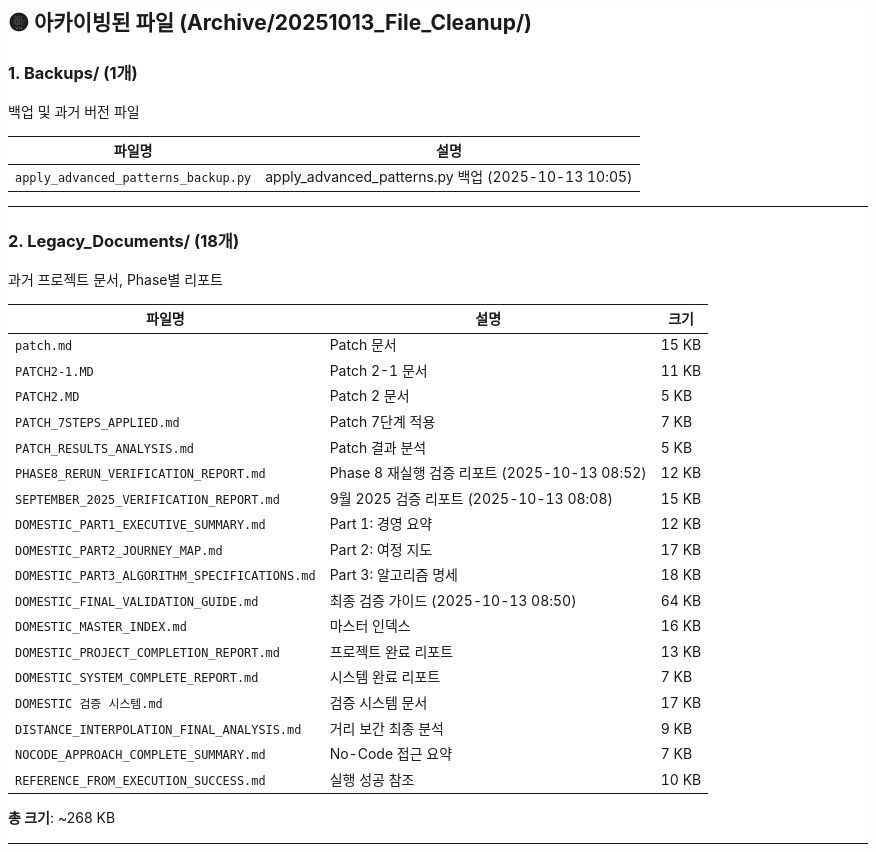## 🟡 아카이빙된 파일 (Archive/20251013_File_Cleanup/)

### 1. Backups/ (1개)
백업 및 과거 버전 파일

| 파일명 | 설명 |
|--------|------|
| `apply_advanced_patterns_backup.py` | apply_advanced_patterns.py 백업 (2025-10-13 10:05) |

---

### 2. Legacy_Documents/ (18개)
과거 프로젝트 문서, Phase별 리포트

| 파일명 | 설명 | 크기 |
|--------|------|------|
| `patch.md` | Patch 문서 | 15 KB |
| `PATCH2-1.MD` | Patch 2-1 문서 | 11 KB |
| `PATCH2.MD` | Patch 2 문서 | 5 KB |
| `PATCH_7STEPS_APPLIED.md` | Patch 7단계 적용 | 7 KB |
| `PATCH_RESULTS_ANALYSIS.md` | Patch 결과 분석 | 5 KB |
| `PHASE8_RERUN_VERIFICATION_REPORT.md` | Phase 8 재실행 검증 리포트 (2025-10-13 08:52) | 12 KB |
| `SEPTEMBER_2025_VERIFICATION_REPORT.md` | 9월 2025 검증 리포트 (2025-10-13 08:08) | 15 KB |
| `DOMESTIC_PART1_EXECUTIVE_SUMMARY.md` | Part 1: 경영 요약 | 12 KB |
| `DOMESTIC_PART2_JOURNEY_MAP.md` | Part 2: 여정 지도 | 17 KB |
| `DOMESTIC_PART3_ALGORITHM_SPECIFICATIONS.md` | Part 3: 알고리즘 명세 | 18 KB |
| `DOMESTIC_FINAL_VALIDATION_GUIDE.md` | 최종 검증 가이드 (2025-10-13 08:50) | 64 KB |
| `DOMESTIC_MASTER_INDEX.md` | 마스터 인덱스 | 16 KB |
| `DOMESTIC_PROJECT_COMPLETION_REPORT.md` | 프로젝트 완료 리포트 | 13 KB |
| `DOMESTIC_SYSTEM_COMPLETE_REPORT.md` | 시스템 완료 리포트 | 7 KB |
| `DOMESTIC 검증 시스템.md` | 검증 시스템 문서 | 17 KB |
| `DISTANCE_INTERPOLATION_FINAL_ANALYSIS.md` | 거리 보간 최종 분석 | 9 KB |
| `NOCODE_APPROACH_COMPLETE_SUMMARY.md` | No-Code 접근 요약 | 7 KB |
| `REFERENCE_FROM_EXECUTION_SUCCESS.md` | 실행 성공 참조 | 10 KB |

**총 크기**: ~268 KB

---
